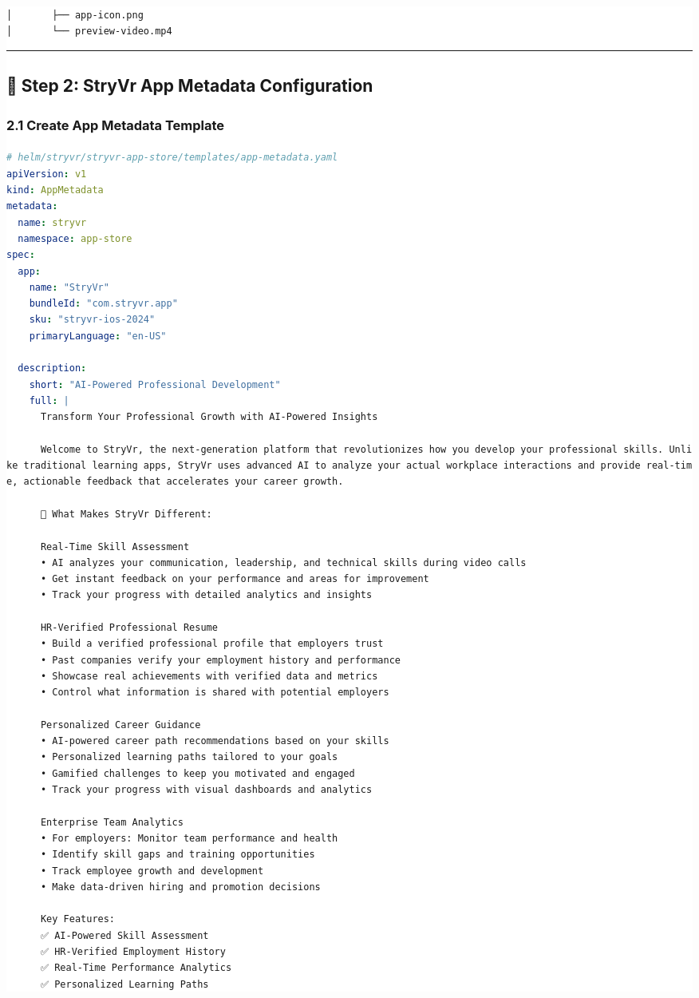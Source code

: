 ```
│       ├── app-icon.png
│       └── preview-video.mp4
```

---

## 📝 **Step 2: StryVr App Metadata Configuration**

### **2.1 Create App Metadata Template**
```yaml
# helm/stryvr/stryvr-app-store/templates/app-metadata.yaml
apiVersion: v1
kind: AppMetadata
metadata:
  name: stryvr
  namespace: app-store
spec:
  app:
    name: "StryVr"
    bundleId: "com.stryvr.app"
    sku: "stryvr-ios-2024"
    primaryLanguage: "en-US"
  
  description:
    short: "AI-Powered Professional Development"
    full: |
      Transform Your Professional Growth with AI-Powered Insights

      Welcome to StryVr, the next-generation platform that revolutionizes how you develop your professional skills. Unlike traditional learning apps, StryVr uses advanced AI to analyze your actual workplace interactions and provide real-time, actionable feedback that accelerates your career growth.

      🎯 What Makes StryVr Different:

      Real-Time Skill Assessment
      • AI analyzes your communication, leadership, and technical skills during video calls
      • Get instant feedback on your performance and areas for improvement
      • Track your progress with detailed analytics and insights

      HR-Verified Professional Resume
      • Build a verified professional profile that employers trust
      • Past companies verify your employment history and performance
      • Showcase real achievements with verified data and metrics
      • Control what information is shared with potential employers

      Personalized Career Guidance
      • AI-powered career path recommendations based on your skills
      • Personalized learning paths tailored to your goals
      • Gamified challenges to keep you motivated and engaged
      • Track your progress with visual dashboards and analytics

      Enterprise Team Analytics
      • For employers: Monitor team performance and health
      • Identify skill gaps and training opportunities
      • Track employee growth and development
      • Make data-driven hiring and promotion decisions

      Key Features:
      ✅ AI-Powered Skill Assessment
      ✅ HR-Verified Employment History
      ✅ Real-Time Performance Analytics
      ✅ Personalized Learning Paths
```